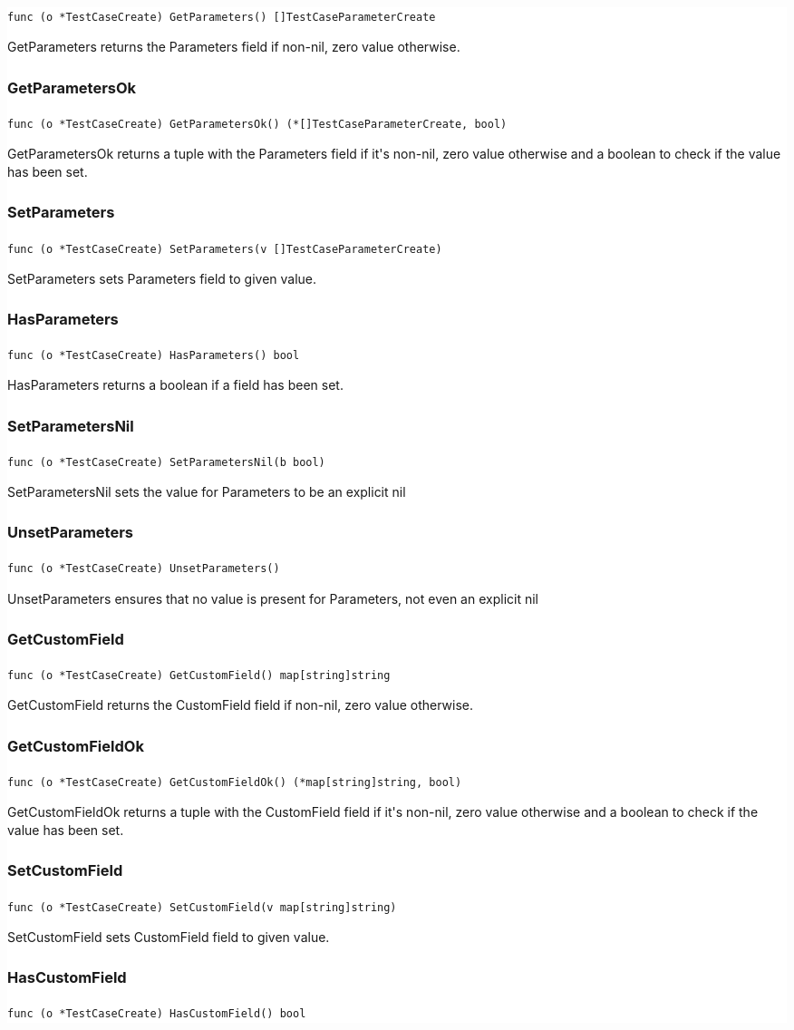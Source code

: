 `func (o *TestCaseCreate) GetParameters() []TestCaseParameterCreate`

GetParameters returns the Parameters field if non-nil, zero value otherwise.

### GetParametersOk

`func (o *TestCaseCreate) GetParametersOk() (*[]TestCaseParameterCreate, bool)`

GetParametersOk returns a tuple with the Parameters field if it's non-nil, zero value otherwise
and a boolean to check if the value has been set.

### SetParameters

`func (o *TestCaseCreate) SetParameters(v []TestCaseParameterCreate)`

SetParameters sets Parameters field to given value.

### HasParameters

`func (o *TestCaseCreate) HasParameters() bool`

HasParameters returns a boolean if a field has been set.

### SetParametersNil

`func (o *TestCaseCreate) SetParametersNil(b bool)`

 SetParametersNil sets the value for Parameters to be an explicit nil

### UnsetParameters
`func (o *TestCaseCreate) UnsetParameters()`

UnsetParameters ensures that no value is present for Parameters, not even an explicit nil
### GetCustomField

`func (o *TestCaseCreate) GetCustomField() map[string]string`

GetCustomField returns the CustomField field if non-nil, zero value otherwise.

### GetCustomFieldOk

`func (o *TestCaseCreate) GetCustomFieldOk() (*map[string]string, bool)`

GetCustomFieldOk returns a tuple with the CustomField field if it's non-nil, zero value otherwise
and a boolean to check if the value has been set.

### SetCustomField

`func (o *TestCaseCreate) SetCustomField(v map[string]string)`

SetCustomField sets CustomField field to given value.

### HasCustomField

`func (o *TestCaseCreate) HasCustomField() bool`

